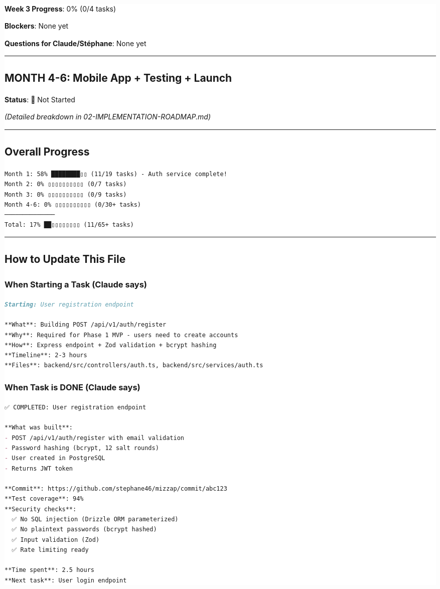 **Week 3 Progress**: 0% (0/4 tasks)

**Blockers**: None yet

**Questions for Claude/Stéphane**: None yet

---

## MONTH 4-6: Mobile App + Testing + Launch

**Status**: 🔴 Not Started

*(Detailed breakdown in 02-IMPLEMENTATION-ROADMAP.md)*

---

## Overall Progress

```
Month 1: 58% ████████▯▯ (11/19 tasks) - Auth service complete!
Month 2: 0% ▯▯▯▯▯▯▯▯▯▯ (0/7 tasks)
Month 3: 0% ▯▯▯▯▯▯▯▯▯▯ (0/9 tasks)
Month 4-6: 0% ▯▯▯▯▯▯▯▯▯▯ (0/30+ tasks)
──────────────
Total: 17% ██▯▯▯▯▯▯▯▯ (11/65+ tasks)
```

---

## How to Update This File

### When Starting a Task (Claude says)

```markdown
Starting: User registration endpoint

**What**: Building POST /api/v1/auth/register
**Why**: Required for Phase 1 MVP - users need to create accounts
**How**: Express endpoint + Zod validation + bcrypt hashing
**Timeline**: 2-3 hours
**Files**: backend/src/controllers/auth.ts, backend/src/services/auth.ts
```

### When Task is DONE (Claude says)

```markdown
✅ COMPLETED: User registration endpoint

**What was built**: 
- POST /api/v1/auth/register with email validation
- Password hashing (bcrypt, 12 salt rounds)
- User created in PostgreSQL
- Returns JWT token

**Commit**: https://github.com/stephane46/mizzap/commit/abc123
**Test coverage**: 94%
**Security checks**: 
  ✅ No SQL injection (Drizzle ORM parameterized)
  ✅ No plaintext passwords (bcrypt hashed)
  ✅ Input validation (Zod)
  ✅ Rate limiting ready

**Time spent**: 2.5 hours
**Next task**: User login endpoint
```
